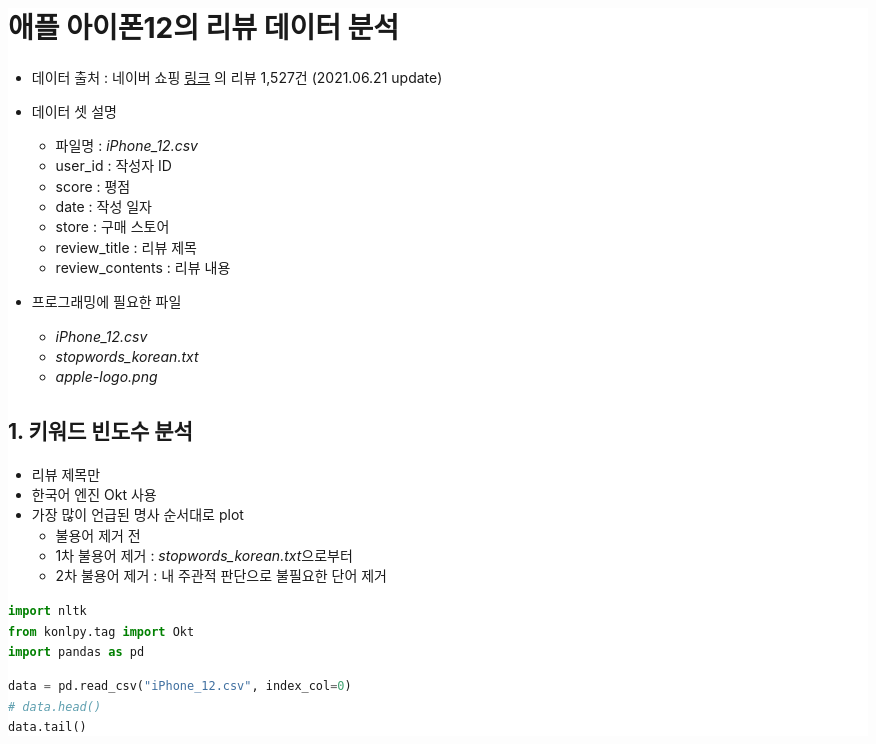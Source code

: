 
# 애플 아이폰12의 리뷰 데이터 분석
- 데이터 출처 : 네이버 쇼핑 [링크](https://search.shopping.naver.com/catalog/24452875523?cat_id=50001519&frm=NVSCPRO&query=%EC%95%84%EC%9D%B4%ED%8F%B0+12&NaPm=ct%3Dkq6njw54%7Cci%3D7b6a2e5b639c0675d0d121738aa4829401f7c989%7Ctr%3Dsls%7Csn%3D95694%7Chk%3D99f7361259d7e4d400c0c8025811189308e0595f) 의 리뷰 1,527건 (2021.06.21 update)
- 데이터 셋 설명 
  - 파일명 : *iPhone_12.csv* 
  - user_id : 작성자 ID
  - score : 평점
  - date : 작성 일자
  - store : 구매 스토어
  - review_title : 리뷰 제목
  - review_contents : 리뷰 내용

- 프로그래밍에 필요한 파일
  - *iPhone_12.csv*
  - *stopwords_korean.txt*
  - *apple-logo.png*


## 1. 키워드 빈도수 분석
- 리뷰 제목만
- 한국어 엔진 Okt 사용
- 가장 많이 언급된 명사 순서대로 plot
  - 불용어 제거 전
  - 1차 불용어 제거 : *stopwords_korean.txt*으로부터
  - 2차 불용어 제거 : 내 주관적 판단으로 불필요한 단어 제거



```python
import nltk
from konlpy.tag import Okt
import pandas as pd
```


```python
data = pd.read_csv("iPhone_12.csv", index_col=0)
# data.head()
data.tail()
```




<div>
<style scoped>
    .dataframe tbody tr th:only-of-type {
        vertical-align: middle;
    }

    .dataframe tbody tr th {
        vertical-align: top;
    }
